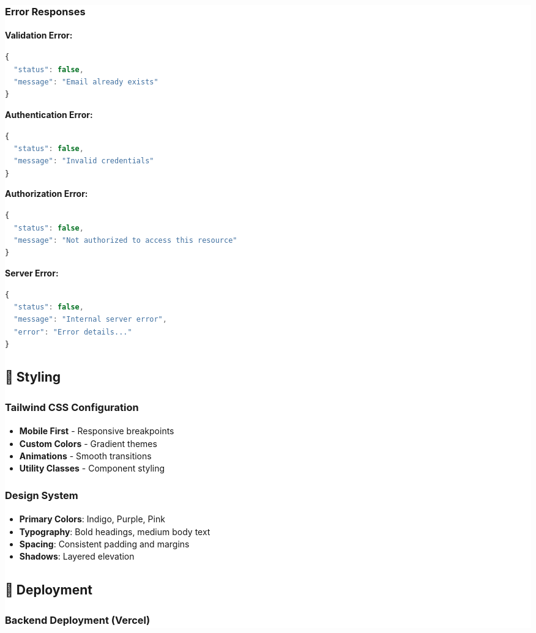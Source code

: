 ### Error Responses

**Validation Error:**
```javascript
{
  "status": false,
  "message": "Email already exists"
}
```

**Authentication Error:**
```javascript
{
  "status": false,
  "message": "Invalid credentials"
}
```

**Authorization Error:**
```javascript
{
  "status": false,
  "message": "Not authorized to access this resource"
}
```

**Server Error:**
```javascript
{
  "status": false,
  "message": "Internal server error",
  "error": "Error details..."
}
```

## 🎨 Styling

### Tailwind CSS Configuration
- **Mobile First** - Responsive breakpoints
- **Custom Colors** - Gradient themes
- **Animations** - Smooth transitions
- **Utility Classes** - Component styling

### Design System
- **Primary Colors**: Indigo, Purple, Pink
- **Typography**: Bold headings, medium body text
- **Spacing**: Consistent padding and margins
- **Shadows**: Layered elevation

## 🚀 Deployment

### Backend Deployment (Vercel)

